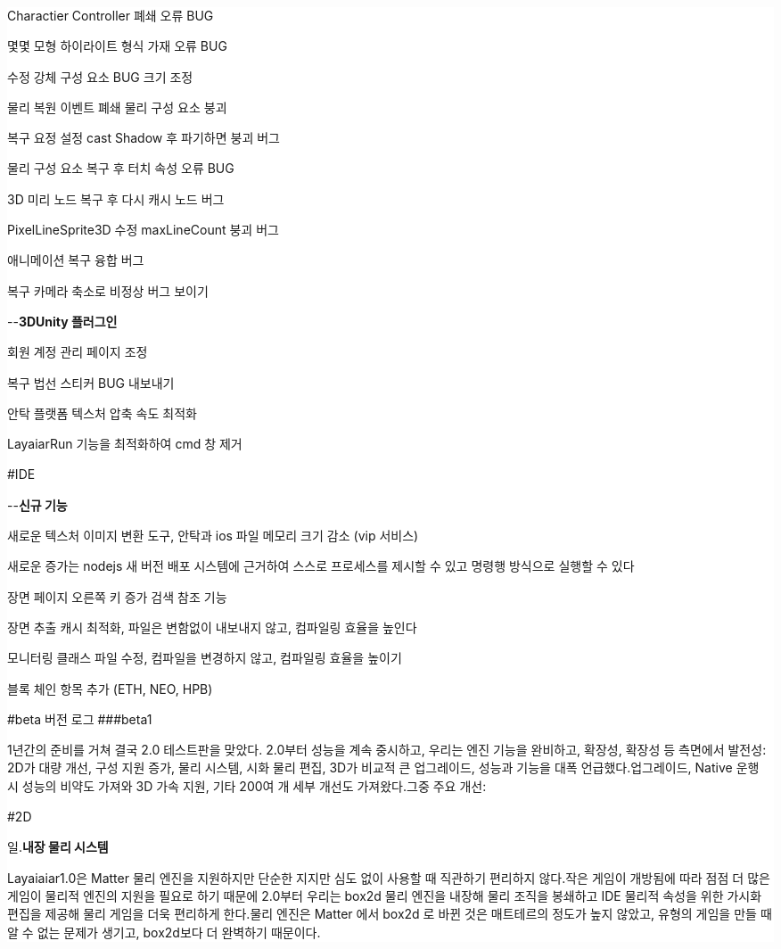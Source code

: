 
Charactier Controller 폐쇄 오류 BUG

몇몇 모형 하이라이트 형식 가재 오류 BUG

수정 강체 구성 요소 BUG 크기 조정

물리 복원 이벤트 폐쇄 물리 구성 요소 붕괴

복구 요정 설정 cast Shadow 후 파기하면 붕괴 버그

물리 구성 요소 복구 후 터치 속성 오류 BUG

3D 미리 노드 복구 후 다시 캐시 노드 버그

PixelLineSprite3D 수정 maxLineCount 붕괴 버그

애니메이션 복구 융합 버그

복구 카메라 축소로 비정상 버그 보이기

--**3DUnity 플러그인**

회원 계정 관리 페이지 조정

복구 법선 스티커 BUG 내보내기

안탁 플랫폼 텍스처 압축 속도 최적화

LayaiarRun 기능을 최적화하여 cmd 창 제거


#IDE

--**신규 기능**

새로운 텍스처 이미지 변환 도구, 안탁과 ios 파일 메모리 크기 감소 (vip 서비스)

새로운 증가는 nodejs 새 버전 배포 시스템에 근거하여 스스로 프로세스를 제시할 수 있고 명령행 방식으로 실행할 수 있다

장면 페이지 오른쪽 키 증가 검색 참조 기능

장면 추출 캐시 최적화, 파일은 변함없이 내보내지 않고, 컴파일링 효율을 높인다

모니터링 클래스 파일 수정, 컴파일을 변경하지 않고, 컴파일링 효율을 높이기

블록 체인 항목 추가 (ETH, NEO, HPB)


#beta 버전 로그
###beta1
​

1년간의 준비를 거쳐 결국 2.0 테스트판을 맞았다. 2.0부터 성능을 계속 중시하고, 우리는 엔진 기능을 완비하고, 확장성, 확장성 등 측면에서 발전성: 2D가 대량 개선, 구성 지원 증가, 물리 시스템, 시화 물리 편집, 3D가 비교적 큰 업그레이드, 성능과 기능을 대폭 언급했다.업그레이드, Native 운행 시 성능의 비약도 가져와 3D 가속 지원, 기타 200여 개 세부 개선도 가져왔다.그중 주요 개선:

#2D

일.**내장 물리 시스템**

Layaiaiar1.0은 Matter 물리 엔진을 지원하지만 단순한 지지만 심도 없이 사용할 때 직관하기 편리하지 않다.작은 게임이 개방됨에 따라 점점 더 많은 게임이 물리적 엔진의 지원을 필요로 하기 때문에 2.0부터 우리는 box2d 물리 엔진을 내장해 물리 조직을 봉쇄하고 IDE 물리적 속성을 위한 가시화 편집을 제공해 물리 게임을 더욱 편리하게 한다.물리 엔진은 Matter 에서 box2d 로 바뀐 것은 매트테르의 정도가 높지 않았고, 유형의 게임을 만들 때 알 수 없는 문제가 생기고, box2d보다 더 완벽하기 때문이다.
